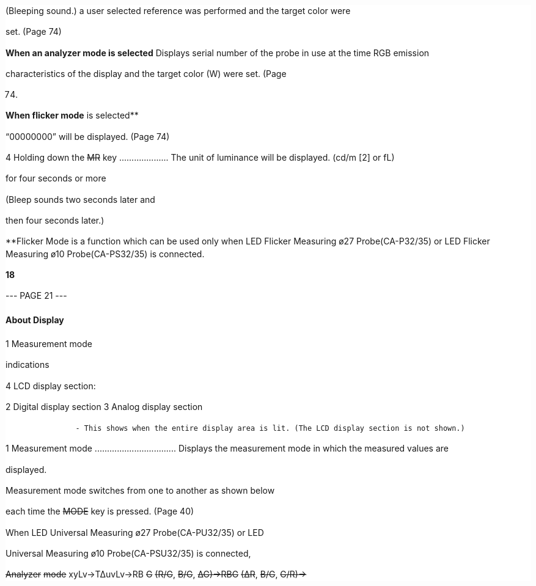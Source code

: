 (Bleeping sound.) a user selected reference was performed and the target color were

set. (Page 74)

**When an analyzer mode is selected**
Displays serial number of the probe in use at the time RGB emission

characteristics of the display and the target color (W) were set. (Page

74)

**When flicker mode** is selected**

“00000000” will be displayed. (Page 74)

4 Holding down the ~~MR~~ key .................... The unit of luminance will be displayed. (cd/m [2] or fL)

for four seconds or more

(Bleep sounds two seconds later and

then four seconds later.)

**Flicker Mode is a function which can be used only when LED Flicker Measuring ø27 Probe(CA-P32/35) or LED Flicker Measuring ø10
Probe(CA-PS32/35) is connected.

**18**



--- PAGE 21 ---

#### **About Display**


1 Measurement mode

indications


4 LCD display section:



2 Digital display section 3 Analog display section

                    - This shows when the entire display area is lit. (The LCD display section is not shown.)

1 Measurement mode ................................. Displays the measurement mode in which the measured values are

displayed.

Measurement mode switches from one to another as shown below

each time the ~~MODE~~ key is pressed. (Page 40)

When LED Universal Measuring ø27 Probe(CA-PU32/35) or LED

Universal Measuring ø10 Probe(CA-PSU32/35) is connected,

~~Analyzer~~ ~~mode~~
xyLv→T∆uvLv→RB ~~G~~ ~~(R/G~~, ~~B/G~~, ~~∆G)→RBG~~ ~~(∆R~~, ~~B/G~~, ~~G/R)→~~
